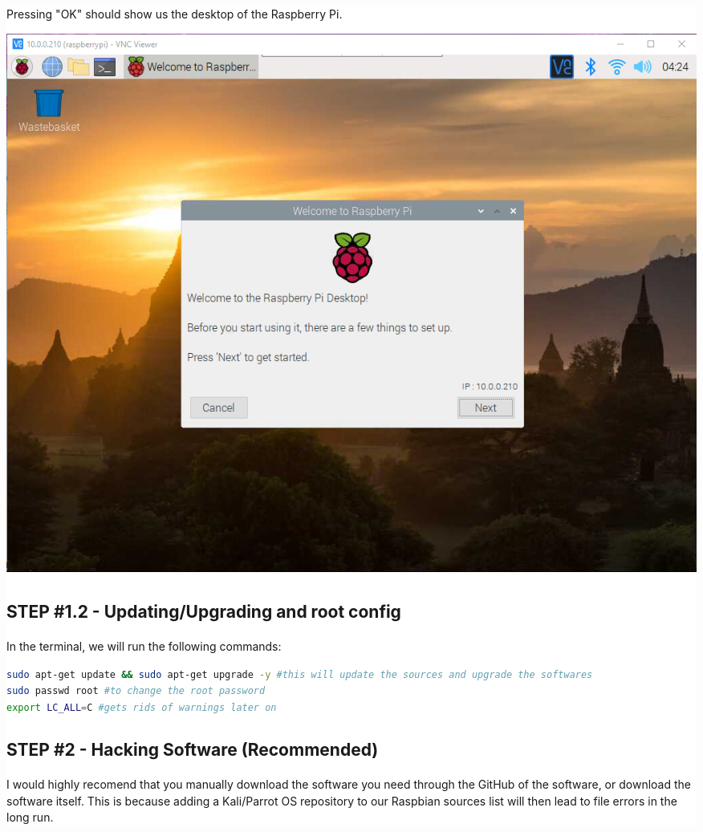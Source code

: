 Pressing "OK" should show us the desktop of the Raspberry Pi.

![Raspberry Pi VNC Display](../../.gitbook/assets/screenshot-2021-03-03-222425.png)

## STEP #1.2 - Updating/Upgrading and root config

In the terminal, we will run the following commands:

```bash
sudo apt-get update && sudo apt-get upgrade -y #this will update the sources and upgrade the softwares
sudo passwd root #to change the root password
export LC_ALL=C #gets rids of warnings later on
```

## STEP #2 - Hacking Software (Recommended)

I would highly recomend that you manually download the software you need through the GitHub of the software, or download the software itself. This is because adding a Kali/Parrot OS repository to our Raspbian sources list will then lead to file errors in the long run.
